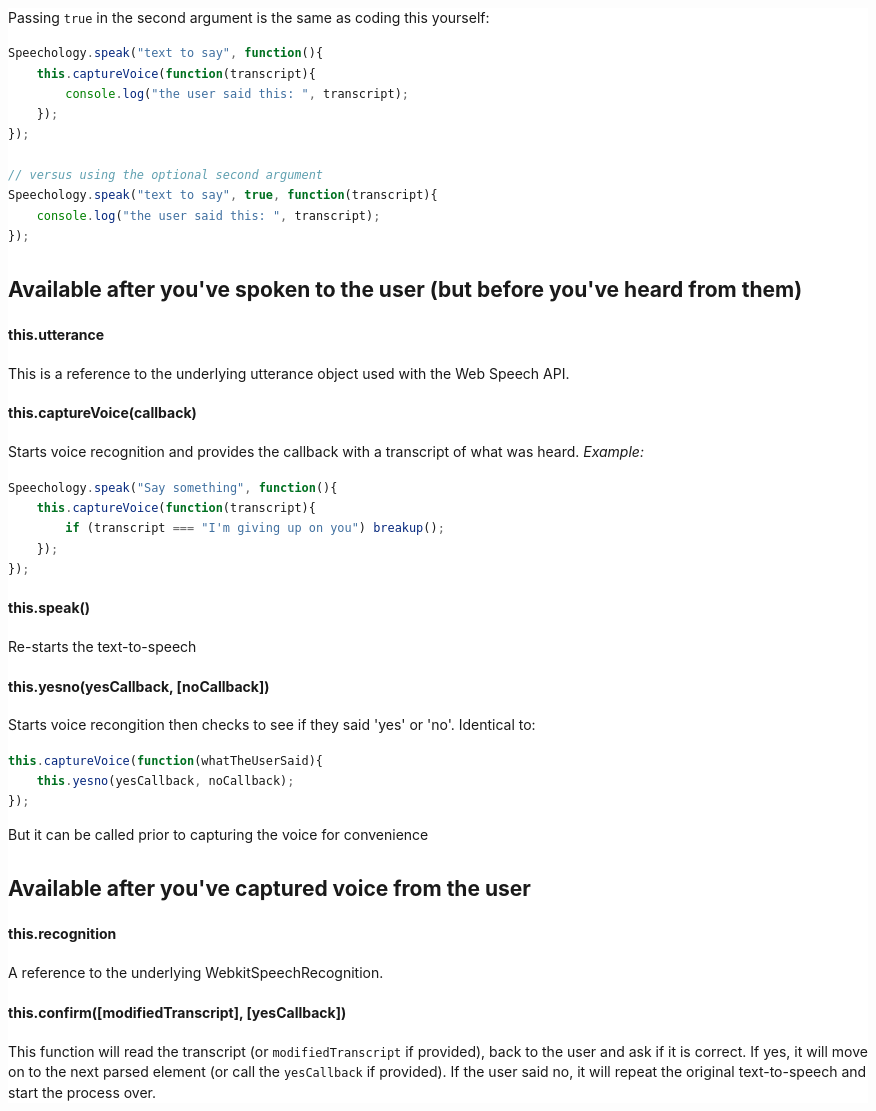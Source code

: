 Passing `true` in the second argument is the same as coding this yourself:
```javascript
Speechology.speak("text to say", function(){
    this.captureVoice(function(transcript){
        console.log("the user said this: ", transcript);
    });
});

// versus using the optional second argument
Speechology.speak("text to say", true, function(transcript){
    console.log("the user said this: ", transcript);
});
```
## Available after you've spoken to the user (but before you've heard from them)
#### this.utterance
This is a reference to the underlying utterance object used with the Web Speech API.

#### this.captureVoice(callback)
Starts voice recognition and provides the callback with a transcript of what was heard.
*Example:* 
```javascript
Speechology.speak("Say something", function(){
    this.captureVoice(function(transcript){
        if (transcript === "I'm giving up on you") breakup();
    });
});
```

#### this.speak()
Re-starts the text-to-speech

#### this.yesno(yesCallback, [noCallback])
Starts voice recongition then checks to see if they said 'yes' or 'no'. 
Identical to:
```javascript
this.captureVoice(function(whatTheUserSaid){
    this.yesno(yesCallback, noCallback);
});
```
But it can be called prior to capturing the voice for convenience

## Available after you've captured voice from the user
#### this.recognition
A reference to the underlying WebkitSpeechRecognition. 

#### this.confirm([modifiedTranscript], [yesCallback])
This function will read the transcript (or `modifiedTranscript` if provided), back to the user and ask if it is correct. If yes, it will move on to the next parsed element (or call the `yesCallback` if provided). If the user said no, it will repeat the original text-to-speech and start the process over.


[1]: #what-are-speechologyjs-professors
[2]: #pre-included-professors
[3]: #how-to-make-your-own-professors
[4]: #speechologyjs-api
[5]: #speech-and-voice-recognition-api
[6]: #parser-api
[7]: #events